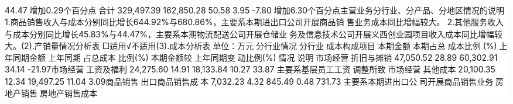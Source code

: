 44.47
增加0.29个百分点
合计
329,497.39
162,850.28
50.58
3.95
-7.80
增加6.30个百分点主营业务分行业、分产品、分地区情况的说明
1.商品销售收入与成本分别同比增长644.92%与680.86%，主要系本期进出口公司开展商品销
售业务成本同比增幅较大。
2.其他服务收入与成本分别同比增长45.83%与44.47%，主要系本期物流配送公司开展仓储业
务及信息技术公司开展义西创业园项目收入成本同比增幅较大。(2).产销量情况分析表
□适用√不适用(3).成本分析表
单位：万元
分行业情况
分行业
成本构成项目
本期金额
本期占总
成本比例
(%)
上年同期金额
上年同期
占总成本
比例(%)
本期金额较
上年同期变
动比例(%)
情况
说明
市场经营
折旧与摊销
47,050.52
28.89
60,302.91
34.14
-21.97市场经营
工资及福利
24,275.60
14.91
18,133.84
10.27
33.87
主要系基层员工工资
调整所致
市场经营
其他成本
20,100.35
12.34
19,497.25
11.04
3.09商品销售
出口商品销售成
本
7,032.23
4.32
845.49
0.48
731.73
主要系本期进出口公
司开展商品销售业务
房地产销售
房地产销售成本